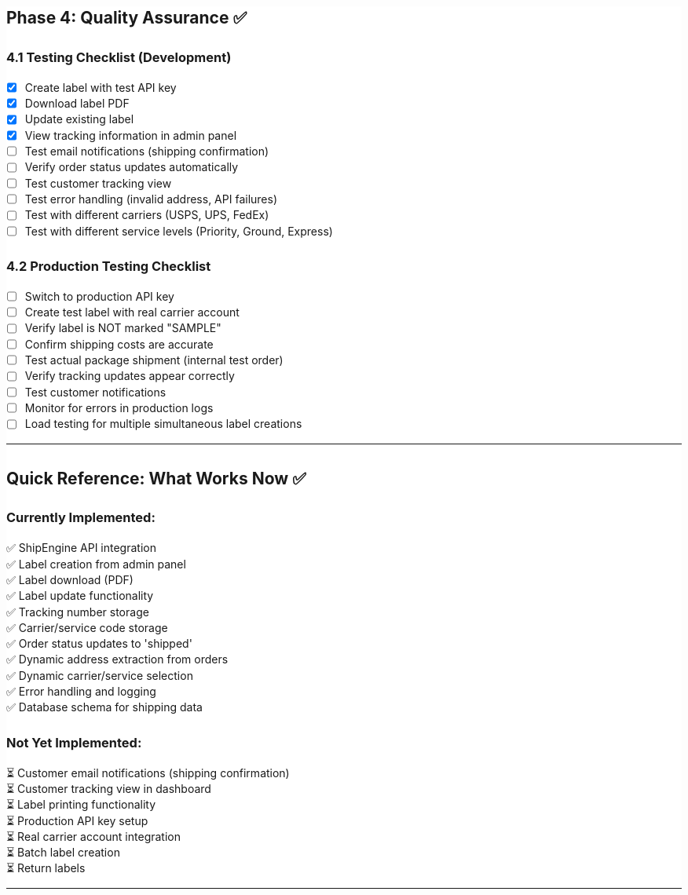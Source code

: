 ## **Phase 4: Quality Assurance** ✅

### 4.1 Testing Checklist (Development)
- [x] Create label with test API key
- [x] Download label PDF
- [x] Update existing label
- [x] View tracking information in admin panel
- [ ] Test email notifications (shipping confirmation)
- [ ] Verify order status updates automatically
- [ ] Test customer tracking view
- [ ] Test error handling (invalid address, API failures)
- [ ] Test with different carriers (USPS, UPS, FedEx)
- [ ] Test with different service levels (Priority, Ground, Express)

### 4.2 Production Testing Checklist
- [ ] Switch to production API key
- [ ] Create test label with real carrier account
- [ ] Verify label is NOT marked "SAMPLE"
- [ ] Confirm shipping costs are accurate
- [ ] Test actual package shipment (internal test order)
- [ ] Verify tracking updates appear correctly
- [ ] Test customer notifications
- [ ] Monitor for errors in production logs
- [ ] Load testing for multiple simultaneous label creations

---

## **Quick Reference: What Works Now** ✅

### Currently Implemented:
✅ ShipEngine API integration  
✅ Label creation from admin panel  
✅ Label download (PDF)  
✅ Label update functionality  
✅ Tracking number storage  
✅ Carrier/service code storage  
✅ Order status updates to 'shipped'  
✅ Dynamic address extraction from orders  
✅ Dynamic carrier/service selection  
✅ Error handling and logging  
✅ Database schema for shipping data  

### Not Yet Implemented:
⏳ Customer email notifications (shipping confirmation)  
⏳ Customer tracking view in dashboard  
⏳ Label printing functionality  
⏳ Production API key setup  
⏳ Real carrier account integration  
⏳ Batch label creation  
⏳ Return labels  

---